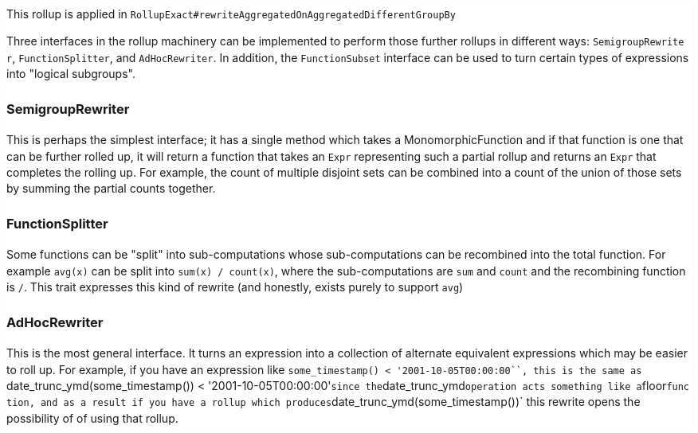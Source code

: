 This rollup is applied in
`RollupExact#rewriteAggregatedOnAggregatedDifferentGroupBy`

Three interfaces in the rollup machinery can be implemented to perform
those further rollups in different ways: `SemigroupRewriter`,
`FunctionSplitter`, and `AdHocRewriter`.  In addition, the
`FunctionSubset` interface can be used to turn certain types of
expressions into "logical subgroups".

### SemigroupRewriter

This is perhaps the simplest interface; it has a single method which
takes a MonomorphicFunction and if that function is one that can be
further rolled up, it will return a function that takes an `Expr`
representing such a partial rollup and returns an `Expr` that
completes the rolling up.  For example, the count of multiple disjoint
sets can be combined into a count of the union of those sets by
summing the partial counts together.

### FunctionSplitter

Some functions can be "split" into sub-computations whose
sub-computations can be recombined into the total function.  For
example `avg(x)` can be split into `sum(x) / count(x)`, where the
sub-computations are `sum` and `count` and the recombining function is
`/`.  This trait expresses this kind of rewrite (and honestly, exists
purely to support `avg`)

### AdHocRewriter

This is the most general interface.  It turns an expression into a
collection of alternate equivalent expressions which may be easier to
roll up.  For example, if you have an expression like
`some_timestamp() < '2001-10-05T00:00:00``, this is the same as
`date_trunc_ymd(some_timestamp()) < '2001-10-05T00:00:00'` since the
`date_trunc_ymd` operation acts something like a `floor` function, and
as a result if you have a rollup which produces
`date_trunc_ymd(some_timestamp())` this rewrite opens the possibility
of of using that rollup.
